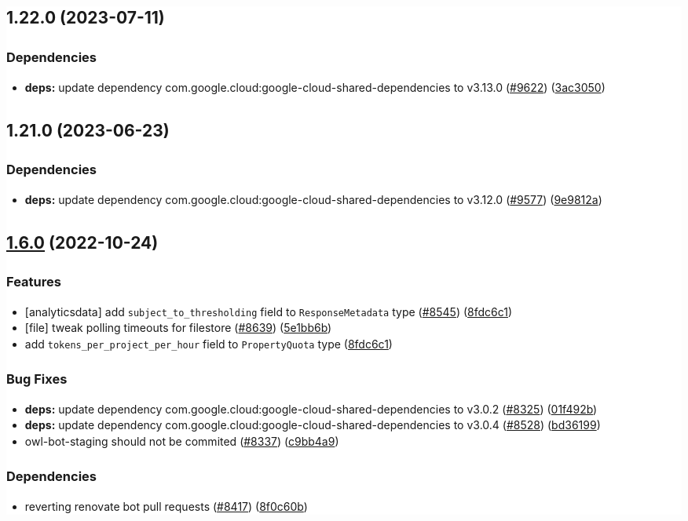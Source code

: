 
## 1.22.0 (2023-07-11)

### Dependencies

* **deps:** update dependency com.google.cloud:google-cloud-shared-dependencies to v3.13.0 ([#9622](https://github.com/googleapis/google-cloud-java/issues/9622)) ([3ac3050](https://github.com/googleapis/google-cloud-java/commit/3ac3050250a706e8f9f2d1e435a4983c3cceab82))


## 1.21.0 (2023-06-23)

### Dependencies

* **deps:** update dependency com.google.cloud:google-cloud-shared-dependencies to v3.12.0 ([#9577](https://github.com/googleapis/google-cloud-java/issues/9577)) ([9e9812a](https://github.com/googleapis/google-cloud-java/commit/9e9812a0ba19e5aa82a34f2a3049bb72892544a6))


## [1.6.0](https://github.com/googleapis/google-cloud-java/compare/google-cloud-filestore-v1.5.1-SNAPSHOT...google-cloud-filestore-v1.6.0) (2022-10-24)


### Features

* [analyticsdata] add `subject_to_thresholding` field to `ResponseMetadata` type ([#8545](https://github.com/googleapis/google-cloud-java/issues/8545)) ([8fdc6c1](https://github.com/googleapis/google-cloud-java/commit/8fdc6c1f10f88f30f4d1407579d645f75366b4cf))
* [file] tweak polling timeouts for filestore ([#8639](https://github.com/googleapis/google-cloud-java/issues/8639)) ([5e1bb6b](https://github.com/googleapis/google-cloud-java/commit/5e1bb6b40dcd474256e7598c8193b1fcb1568679))
* add `tokens_per_project_per_hour` field to `PropertyQuota` type ([8fdc6c1](https://github.com/googleapis/google-cloud-java/commit/8fdc6c1f10f88f30f4d1407579d645f75366b4cf))


### Bug Fixes

* **deps:** update dependency com.google.cloud:google-cloud-shared-dependencies to v3.0.2 ([#8325](https://github.com/googleapis/google-cloud-java/issues/8325)) ([01f492b](https://github.com/googleapis/google-cloud-java/commit/01f492be424acdb90edb23ba66656aeff7cf39eb))
* **deps:** update dependency com.google.cloud:google-cloud-shared-dependencies to v3.0.4 ([#8528](https://github.com/googleapis/google-cloud-java/issues/8528)) ([bd36199](https://github.com/googleapis/google-cloud-java/commit/bd361998ac4eb7c78eef3b3eac39aef31a0cf44e))
* owl-bot-staging should not be commited ([#8337](https://github.com/googleapis/google-cloud-java/issues/8337)) ([c9bb4a9](https://github.com/googleapis/google-cloud-java/commit/c9bb4a97aa19032b78c86c951fe9920f24ac4eec))


### Dependencies

* reverting renovate bot pull requests ([#8417](https://github.com/googleapis/google-cloud-java/issues/8417)) ([8f0c60b](https://github.com/googleapis/google-cloud-java/commit/8f0c60bde446acccc665eb7894723632eefc3503))
